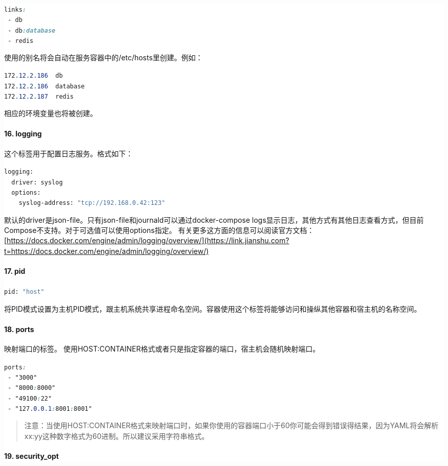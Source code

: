 ```css
links:
 - db
 - db:database
 - redis
```

使用的别名将会自动在服务容器中的/etc/hosts里创建。例如：

```css
172.12.2.186  db
172.12.2.186  database
172.12.2.187  redis
```

相应的环境变量也将被创建。

#### 16. logging

这个标签用于配置日志服务。格式如下：

```bash
logging:
  driver: syslog
  options:
    syslog-address: "tcp://192.168.0.42:123"
```

默认的driver是json-file。只有json-file和journald可以通过docker-compose logs显示日志，其他方式有其他日志查看方式，但目前Compose不支持。对于可选值可以使用options指定。
 有关更多这方面的信息可以阅读官方文档：
 [https://docs.docker.com/engine/admin/logging/overview/](https://link.jianshu.com?t=https://docs.docker.com/engine/admin/logging/overview/)

#### 17. pid

```bash
pid: "host"
```

将PID模式设置为主机PID模式，跟主机系统共享进程命名空间。容器使用这个标签将能够访问和操纵其他容器和宿主机的名称空间。

#### 18. ports

映射端口的标签。
 使用HOST:CONTAINER格式或者只是指定容器的端口，宿主机会随机映射端口。

```css
ports:
 - "3000"
 - "8000:8000"
 - "49100:22"
 - "127.0.0.1:8001:8001"
```

> 注意：当使用HOST:CONTAINER格式来映射端口时，如果你使用的容器端口小于60你可能会得到错误得结果，因为YAML将会解析xx:yy这种数字格式为60进制。所以建议采用字符串格式。

#### 19. security_opt
